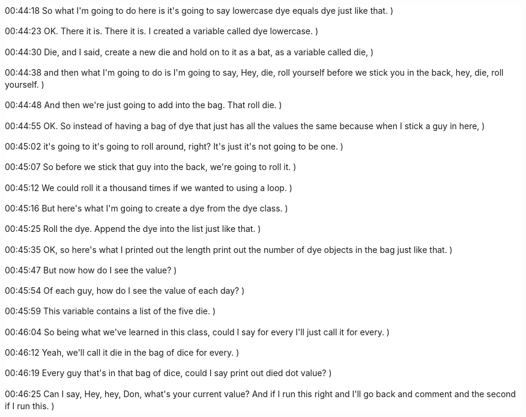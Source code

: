 00:44:18 So what I'm going to do here is it's going to say lowercase dye equals dye just like that.
)

00:44:23 OK. There it is. There it is. I created a variable called dye lowercase.
)

00:44:30 Die, and I said, create a new die and hold on to it as a bat, as a variable called die,
)

00:44:38 and then what I'm going to do is I'm going to say, Hey, die, roll yourself before we stick you in the back, hey, die, roll yourself.
)

00:44:48 And then we're just going to add into the bag. That roll die.
)

00:44:55 OK. So instead of having a bag of dye that just has all the values the same because when I stick a guy in here,
)

00:45:02 it's going to it's going to roll around, right? It's just it's not going to be one.
)

00:45:07 So before we stick that guy into the back, we're going to roll it.
)

00:45:12 We could roll it a thousand times if we wanted to using a loop.
)

00:45:16 But here's what I'm going to create a dye from the dye class.
)

00:45:25 Roll the dye. Append the dye into the list just like that.
)

00:45:35 OK, so here's what I printed out the length print out the number of dye objects in the bag just like that.
)

00:45:47 But now how do I see the value?
)

00:45:54 Of each guy, how do I see the value of each day?
)

00:45:59 This variable contains a list of the five die.
)

00:46:04 So being what we've learned in this class, could I say for every I'll just call it for every.
)

00:46:12 Yeah, we'll call it die in the bag of dice for every.
)

00:46:19 Every guy that's in that bag of dice, could I say print out died dot value?
)

00:46:25 Can I say, Hey, hey, Don, what's your current value? And if I run this right and I'll go back and comment and the second if I run this.
)
